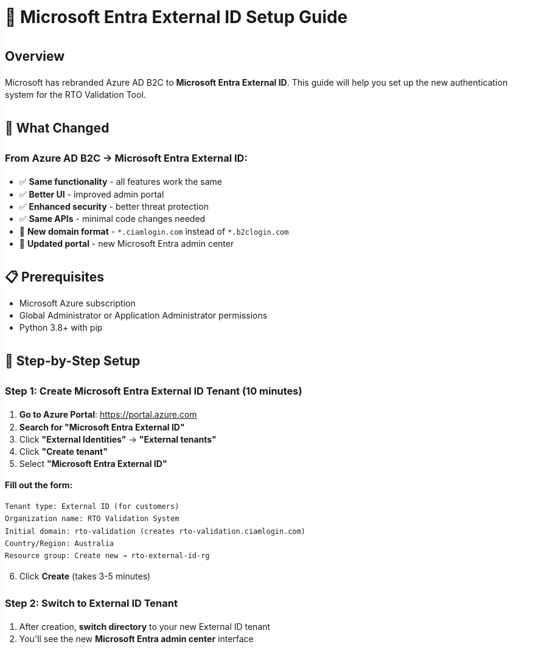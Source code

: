 # 🚀 Microsoft Entra External ID Setup Guide

## Overview

Microsoft has rebranded Azure AD B2C to **Microsoft Entra External ID**. This guide will help you set up the new authentication system for the RTO Validation Tool.

## 🔄 What Changed

### From Azure AD B2C → Microsoft Entra External ID:
- ✅ **Same functionality** - all features work the same
- ✅ **Better UI** - improved admin portal
- ✅ **Enhanced security** - better threat protection
- ✅ **Same APIs** - minimal code changes needed
- 🔄 **New domain format** - `*.ciamlogin.com` instead of `*.b2clogin.com`
- 🔄 **Updated portal** - new Microsoft Entra admin center

## 📋 Prerequisites

- Microsoft Azure subscription
- Global Administrator or Application Administrator permissions
- Python 3.8+ with pip

## 🎯 Step-by-Step Setup

### Step 1: Create Microsoft Entra External ID Tenant (10 minutes)

1. **Go to Azure Portal**: https://portal.azure.com
2. **Search for "Microsoft Entra External ID"**
3. Click **"External Identities"** → **"External tenants"**
4. Click **"Create tenant"**
5. Select **"Microsoft Entra External ID"**

**Fill out the form:**
```
Tenant type: External ID (for customers)
Organization name: RTO Validation System
Initial domain: rto-validation (creates rto-validation.ciamlogin.com)
Country/Region: Australia
Resource group: Create new → rto-external-id-rg
```

6. Click **Create** (takes 3-5 minutes)

### Step 2: Switch to External ID Tenant

1. After creation, **switch directory** to your new External ID tenant
2. You'll see the new **Microsoft Entra admin center** interface
